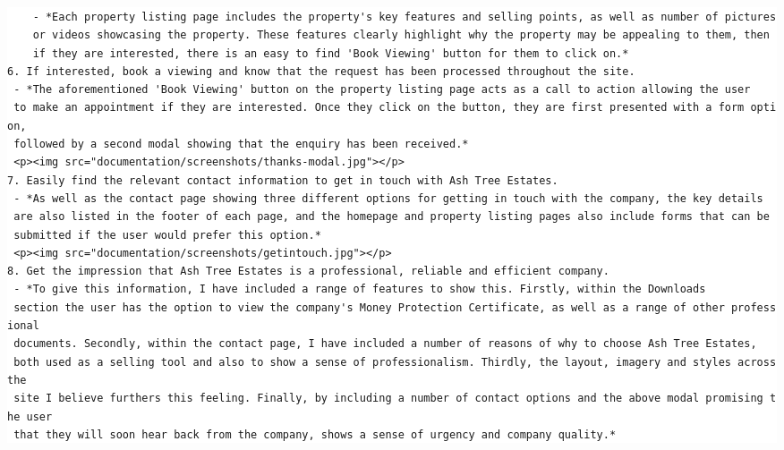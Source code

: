         - *Each property listing page includes the property's key features and selling points, as well as number of pictures 
        or videos showcasing the property. These features clearly highlight why the property may be appealing to them, then 
        if they are interested, there is an easy to find 'Book Viewing' button for them to click on.*
    6. If interested, book a viewing and know that the request has been processed throughout the site.
     - *The aforementioned 'Book Viewing' button on the property listing page acts as a call to action allowing the user 
     to make an appointment if they are interested. Once they click on the button, they are first presented with a form option,
     followed by a second modal showing that the enquiry has been received.*
     <p><img src="documentation/screenshots/thanks-modal.jpg"></p>
    7. Easily find the relevant contact information to get in touch with Ash Tree Estates.
     - *As well as the contact page showing three different options for getting in touch with the company, the key details 
     are also listed in the footer of each page, and the homepage and property listing pages also include forms that can be 
     submitted if the user would prefer this option.*
     <p><img src="documentation/screenshots/getintouch.jpg"></p>
    8. Get the impression that Ash Tree Estates is a professional, reliable and efficient company.
     - *To give this information, I have included a range of features to show this. Firstly, within the Downloads 
     section the user has the option to view the company's Money Protection Certificate, as well as a range of other professional 
     documents. Secondly, within the contact page, I have included a number of reasons of why to choose Ash Tree Estates, 
     both used as a selling tool and also to show a sense of professionalism. Thirdly, the layout, imagery and styles across the 
     site I believe furthers this feeling. Finally, by including a number of contact options and the above modal promising the user 
     that they will soon hear back from the company, shows a sense of urgency and company quality.*